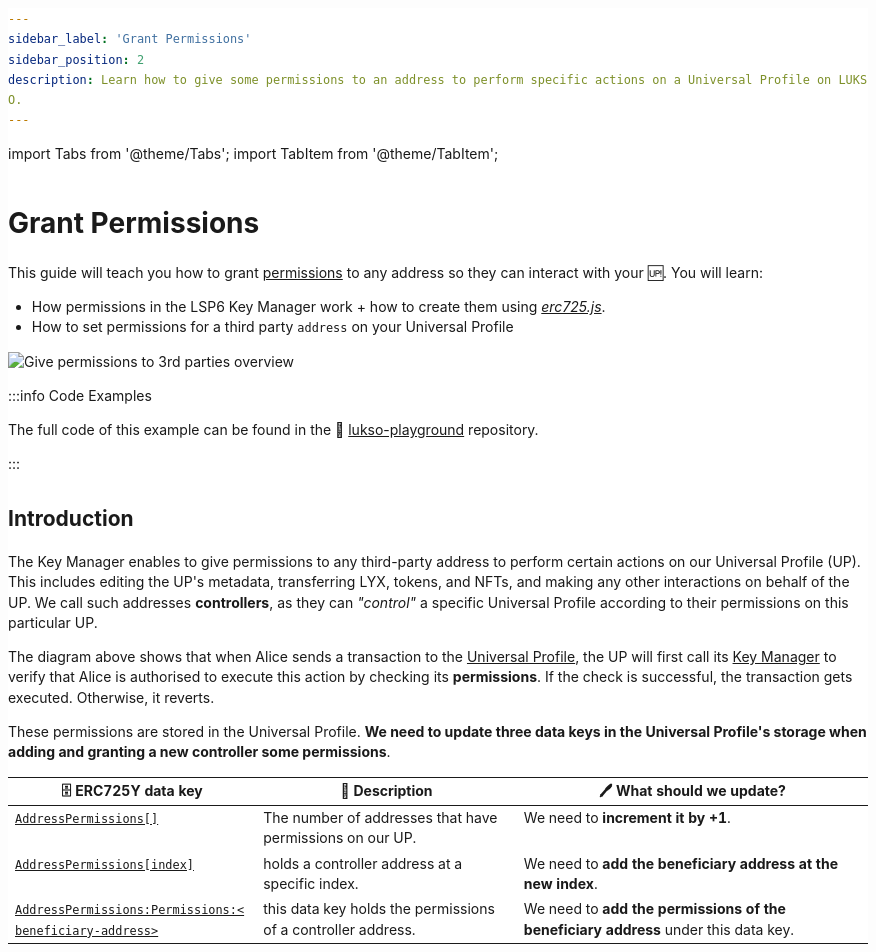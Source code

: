 ```yaml
---
sidebar_label: 'Grant Permissions'
sidebar_position: 2
description: Learn how to give some permissions to an address to perform specific actions on a Universal Profile on LUKSO.
---
```


import Tabs from '@theme/Tabs';
import TabItem from '@theme/TabItem';

# Grant Permissions

This guide will teach you how to grant [permissions](../../../standards/access-control/lsp6-key-manager.md#address-permissions) to any address so they can interact with your 🆙. You will learn:

- How permissions in the LSP6 Key Manager work + how to create them using [_erc725.js_](../../../tools/dapps/erc725js/getting-started.md).
- How to set permissions for a third party `address` on your Universal Profile

![Give permissions to 3rd parties overview](/img/guides/lsp6/grant-permissions-to-3rd-parties-overview.jpeg)

:::info Code Examples

The full code of this example can be found in the 👾 [lukso-playground](https://github.com/lukso-network/lukso-playground/tree/main/key-manager) repository.

:::

## Introduction

The Key Manager enables to give permissions to any third-party address to perform certain actions on our Universal Profile (UP). This includes editing the UP's metadata, transferring LYX, tokens, and NFTs, and making any other interactions on behalf of the UP. We call such addresses **controllers**, as they can *"control"* a specific Universal Profile according to their permissions on this particular UP.

The diagram above shows that when Alice sends a transaction to the [Universal Profile](../../../standards/accounts/introduction.md), the UP will first call its [Key Manager](../../../standards/access-control/lsp6-key-manager.md) to verify that Alice is authorised to execute this action by checking its **permissions**. If the check is successful, the transaction gets executed. Otherwise, it reverts.

These permissions are stored in the Universal Profile. **We need to update three data keys in the Universal Profile's storage when adding and granting a new controller some permissions**.

| :file_cabinet: ERC725Y data key                                                                                                     | :page_with_curl: Description                                 | :pen: **What should we update?**                                                   |
| ----------------------------------------------------------------------------------------------------------------------------------- | ------------------------------------------------------------ | ---------------------------------------------------------------------------------- |
| [`AddressPermissions[]`](../../../standards/access-control/lsp6-key-manager.md#retrieving-addresses-with-permissions)               | The number of addresses that have permissions on our UP.     | We need to **increment it by +1**.                                                 |
| [`AddressPermissions[index]`](../../../standards/access-control/lsp6-key-manager.md#retrieving-addresses-with-permissions)          | holds a controller address at a specific index.              | We need to **add the beneficiary address at the new index**.                       |
| [`AddressPermissions:Permissions:<beneficiary-address>`](../../../standards/access-control/lsp6-key-manager.md#address-permissions) | this data key holds the permissions of a controller address. | We need to **add the permissions of the beneficiary address** under this data key. |
